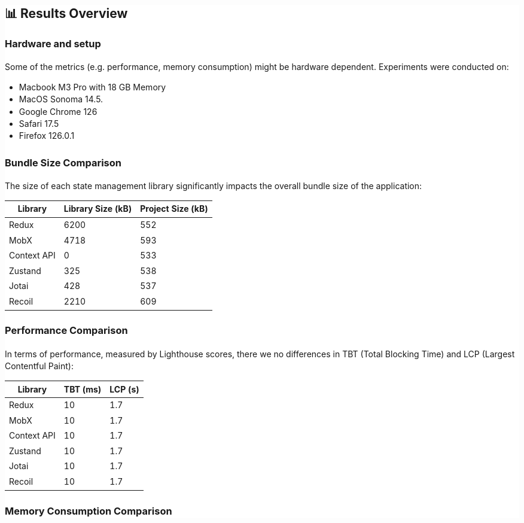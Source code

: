 ## 📊 Results Overview

### Hardware and setup

Some of the metrics (e.g. performance, memory consumption) might be hardware
dependent.
Experiments were conducted on:

- Macbook M3 Pro with 18 GB Memory
- MacOS Sonoma 14.5.
- Google Chrome 126
- Safari 17.5
- Firefox 126.0.1

### Bundle Size Comparison

The size of each state management library significantly impacts the overall bundle size of the application:

| Library     | Library Size (kB) | Project Size (kB) |
| ----------- | ----------------- | ----------------- |
| Redux       | 6200              | 552               |
| MobX        | 4718              | 593               |
| Context API | 0                 | 533               |
| Zustand     | 325               | 538               |
| Jotai       | 428               | 537               |
| Recoil      | 2210              | 609               |

### Performance Comparison

In terms of performance, measured by Lighthouse scores, there we no differences in TBT (Total Blocking Time) and LCP (Largest Contentful Paint):

| Library     | TBT (ms) | LCP (s) |
| ----------- | -------- | ------- |
| Redux       | 10       | 1.7     |
| MobX        | 10       | 1.7     |
| Context API | 10       | 1.7     |
| Zustand     | 10       | 1.7     |
| Jotai       | 10       | 1.7     |
| Recoil      | 10       | 1.7     |

### Memory Consumption Comparison
